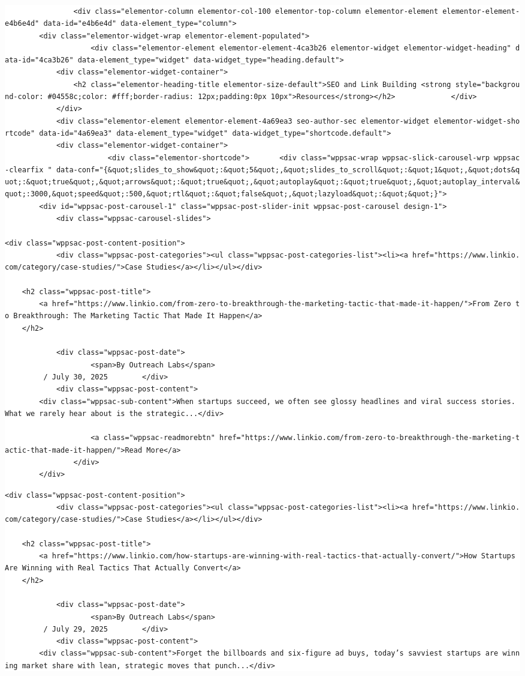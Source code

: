					<div class="elementor-column elementor-col-100 elementor-top-column elementor-element elementor-element-e4b6e4d" data-id="e4b6e4d" data-element_type="column">
			<div class="elementor-widget-wrap elementor-element-populated">
						<div class="elementor-element elementor-element-4ca3b26 elementor-widget elementor-widget-heading" data-id="4ca3b26" data-element_type="widget" data-widget_type="heading.default">
				<div class="elementor-widget-container">
					<h2 class="elementor-heading-title elementor-size-default">SEO and Link Building <strong style="background-color: #04558c;color: #fff;border-radius: 12px;padding:0px 10px">Resources</strong></h2>				</div>
				</div>
				<div class="elementor-element elementor-element-4a69ea3 seo-author-sec elementor-widget elementor-widget-shortcode" data-id="4a69ea3" data-element_type="widget" data-widget_type="shortcode.default">
				<div class="elementor-widget-container">
							<div class="elementor-shortcode">		<div class="wppsac-wrap wppsac-slick-carousel-wrp wppsac-clearfix " data-conf="{&quot;slides_to_show&quot;:&quot;5&quot;,&quot;slides_to_scroll&quot;:&quot;1&quot;,&quot;dots&quot;:&quot;true&quot;,&quot;arrows&quot;:&quot;true&quot;,&quot;autoplay&quot;:&quot;true&quot;,&quot;autoplay_interval&quot;:3000,&quot;speed&quot;:500,&quot;rtl&quot;:&quot;false&quot;,&quot;lazyload&quot;:&quot;&quot;}">
			<div id="wppsac-post-carousel-1" class="wppsac-post-slider-init wppsac-post-carousel design-1">
				<div class="wppsac-carousel-slides">
	
	<div class="wppsac-post-content-position">
				<div class="wppsac-post-categories"><ul class="wppsac-post-categories-list"><li><a href="https://www.linkio.com/category/case-studies/">Case Studies</a></li></ul></div>
		
		<h2 class="wppsac-post-title">
			<a href="https://www.linkio.com/from-zero-to-breakthrough-the-marketing-tactic-that-made-it-happen/">From Zero to Breakthrough: The Marketing Tactic That Made It Happen</a>
		</h2>

				<div class="wppsac-post-date">
						<span>By Outreach Labs</span>
			 / July 30, 2025		</div>
				<div class="wppsac-post-content">
			<div class="wppsac-sub-content">When startups succeed, we often see glossy headlines and viral success stories. What we rarely hear about is the strategic...</div>

						<a class="wppsac-readmorebtn" href="https://www.linkio.com/from-zero-to-breakthrough-the-marketing-tactic-that-made-it-happen/">Read More</a>
					</div>
			</div>
</div><div class="wppsac-carousel-slides">
	
	<div class="wppsac-post-content-position">
				<div class="wppsac-post-categories"><ul class="wppsac-post-categories-list"><li><a href="https://www.linkio.com/category/case-studies/">Case Studies</a></li></ul></div>
		
		<h2 class="wppsac-post-title">
			<a href="https://www.linkio.com/how-startups-are-winning-with-real-tactics-that-actually-convert/">How Startups Are Winning with Real Tactics That Actually Convert</a>
		</h2>

				<div class="wppsac-post-date">
						<span>By Outreach Labs</span>
			 / July 29, 2025		</div>
				<div class="wppsac-post-content">
			<div class="wppsac-sub-content">Forget the billboards and six-figure ad buys, today’s savviest startups are winning market share with lean, strategic moves that punch...</div>

